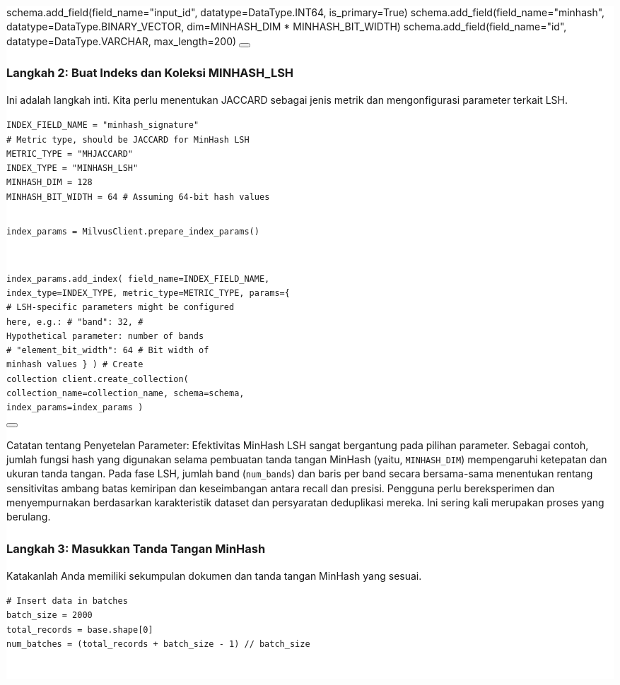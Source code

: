 schema.add_field(field_name=<span class="hljs-string">&quot;input_id&quot;</span>, datatype=DataType.INT64, is_primary=<span class="hljs-literal">True</span>)
schema.add_field(field_name=<span class="hljs-string">&quot;minhash&quot;</span>, datatype=DataType.BINARY_VECTOR, dim=MINHASH_DIM * MINHASH_BIT_WIDTH)
schema.add_field(field_name=<span class="hljs-string">&quot;id&quot;</span>, datatype=DataType.VARCHAR, max_length=<span class="hljs-number">200</span>)
<button class="copy-code-btn"></button></code></pre>
<h3 id="Step-2-Create-the-MINHASHLSH-Index-and-Collection" class="common-anchor-header"><strong>Langkah 2: Buat Indeks dan Koleksi MINHASH_LSH</strong></h3><p>Ini adalah langkah inti. Kita perlu menentukan JACCARD sebagai jenis metrik dan mengonfigurasi parameter terkait LSH.</p>
<pre><code translate="no">INDEX_FIELD_NAME = <span class="hljs-string">&quot;minhash_signature&quot;</span>
<span class="hljs-comment"># Metric type, should be JACCARD for MinHash LSH</span>
METRIC_TYPE = <span class="hljs-string">&quot;MHJACCARD&quot;</span>
INDEX_TYPE = <span class="hljs-string">&quot;MINHASH_LSH&quot;</span>
MINHASH_DIM = <span class="hljs-number">128</span>
MINHASH_BIT_WIDTH = <span class="hljs-number">64</span> <span class="hljs-comment"># Assuming 64-bit hash values</span>

index_params = MilvusClient.prepare_index_params()

index_params.add_index(
    field_name=INDEX_FIELD_NAME,
    index_type=INDEX_TYPE,
    metric_type=METRIC_TYPE,
    params={
        <span class="hljs-comment"># LSH-specific parameters might be configured here, e.g.:</span>
        <span class="hljs-comment"># &quot;band&quot;: 32, # Hypothetical parameter: number of bands</span>
        <span class="hljs-comment"># &quot;element_bit_width&quot;: 64 # Bit width of minhash values</span>
    }
)
<span class="hljs-comment"># Create collection</span>
client.create_collection(
    collection_name=collection_name,
    schema=schema,
    index_params=index_params
)
<button class="copy-code-btn"></button></code></pre>
<p>Catatan tentang Penyetelan Parameter: Efektivitas MinHash LSH sangat bergantung pada pilihan parameter. Sebagai contoh, jumlah fungsi hash yang digunakan selama pembuatan tanda tangan MinHash (yaitu, <code translate="no">MINHASH_DIM</code>) mempengaruhi ketepatan dan ukuran tanda tangan. Pada fase LSH, jumlah band (<code translate="no">num_bands</code>) dan baris per band secara bersama-sama menentukan rentang sensitivitas ambang batas kemiripan dan keseimbangan antara recall dan presisi. Pengguna perlu bereksperimen dan menyempurnakan berdasarkan karakteristik dataset dan persyaratan deduplikasi mereka. Ini sering kali merupakan proses yang berulang.</p>
<h3 id="Step-3-Insert-MinHash-Signatures" class="common-anchor-header"><strong>Langkah 3: Masukkan Tanda Tangan MinHash</strong></h3><p>Katakanlah Anda memiliki sekumpulan dokumen dan tanda tangan MinHash yang sesuai.</p>
<pre><code translate="no"><span class="hljs-comment"># Insert data in batches</span>
batch_size = <span class="hljs-number">2000</span>
total_records = base.shape[<span class="hljs-number">0</span>]
num_batches = (total_records + batch_size - <span class="hljs-number">1</span>) // batch_size

